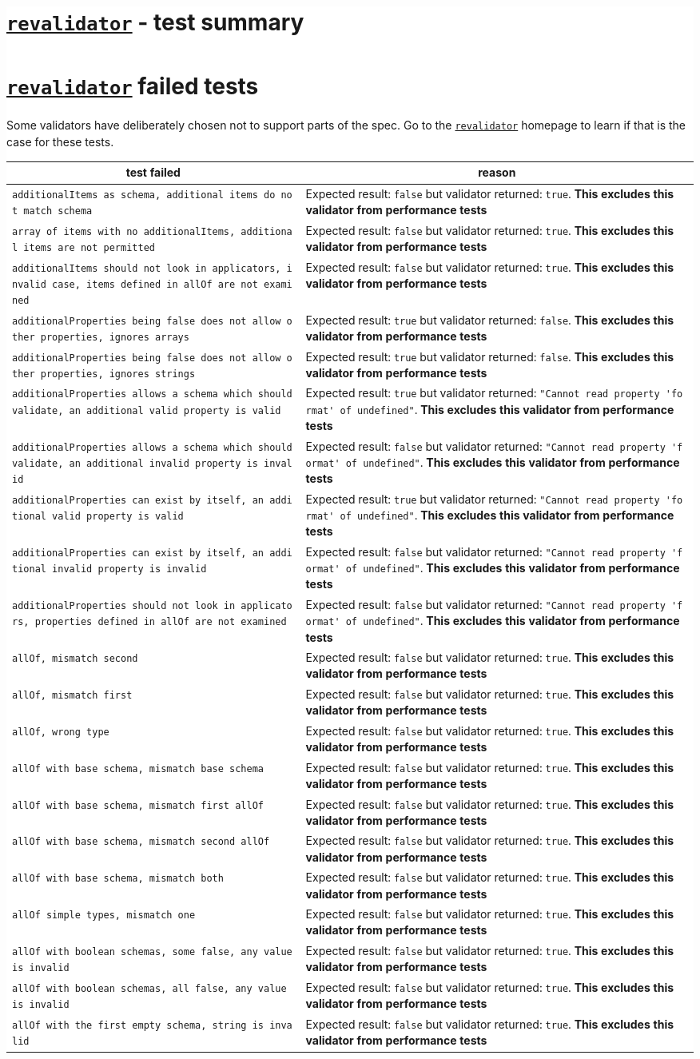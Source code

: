 # [`revalidator`](https://github.com/flatiron/revalidator) - test summary


# [`revalidator`](https://github.com/flatiron/revalidator) failed tests

Some validators have deliberately chosen not to support parts of the spec. Go to the [`revalidator`](https://github.com/flatiron/revalidator) homepage to learn if
that is the case for these tests.

|test failed|reason
|-----------|------
`additionalItems as schema, additional items do not match schema`|Expected result: `false` but validator returned: `true`. **This excludes this validator from performance tests**
`array of items with no additionalItems, additional items are not permitted`|Expected result: `false` but validator returned: `true`. **This excludes this validator from performance tests**
`additionalItems should not look in applicators, invalid case, items defined in allOf are not examined`|Expected result: `false` but validator returned: `true`. **This excludes this validator from performance tests**
`additionalProperties being false does not allow other properties, ignores arrays`|Expected result: `true` but validator returned: `false`. **This excludes this validator from performance tests**
`additionalProperties being false does not allow other properties, ignores strings`|Expected result: `true` but validator returned: `false`. **This excludes this validator from performance tests**
`additionalProperties allows a schema which should validate, an additional valid property is valid`|Expected result: `true` but validator returned: `"Cannot read property 'format' of undefined"`. **This excludes this validator from performance tests**
`additionalProperties allows a schema which should validate, an additional invalid property is invalid`|Expected result: `false` but validator returned: `"Cannot read property 'format' of undefined"`. **This excludes this validator from performance tests**
`additionalProperties can exist by itself, an additional valid property is valid`|Expected result: `true` but validator returned: `"Cannot read property 'format' of undefined"`. **This excludes this validator from performance tests**
`additionalProperties can exist by itself, an additional invalid property is invalid`|Expected result: `false` but validator returned: `"Cannot read property 'format' of undefined"`. **This excludes this validator from performance tests**
`additionalProperties should not look in applicators, properties defined in allOf are not examined`|Expected result: `false` but validator returned: `"Cannot read property 'format' of undefined"`. **This excludes this validator from performance tests**
`allOf, mismatch second`|Expected result: `false` but validator returned: `true`. **This excludes this validator from performance tests**
`allOf, mismatch first`|Expected result: `false` but validator returned: `true`. **This excludes this validator from performance tests**
`allOf, wrong type`|Expected result: `false` but validator returned: `true`. **This excludes this validator from performance tests**
`allOf with base schema, mismatch base schema`|Expected result: `false` but validator returned: `true`. **This excludes this validator from performance tests**
`allOf with base schema, mismatch first allOf`|Expected result: `false` but validator returned: `true`. **This excludes this validator from performance tests**
`allOf with base schema, mismatch second allOf`|Expected result: `false` but validator returned: `true`. **This excludes this validator from performance tests**
`allOf with base schema, mismatch both`|Expected result: `false` but validator returned: `true`. **This excludes this validator from performance tests**
`allOf simple types, mismatch one`|Expected result: `false` but validator returned: `true`. **This excludes this validator from performance tests**
`allOf with boolean schemas, some false, any value is invalid`|Expected result: `false` but validator returned: `true`. **This excludes this validator from performance tests**
`allOf with boolean schemas, all false, any value is invalid`|Expected result: `false` but validator returned: `true`. **This excludes this validator from performance tests**
`allOf with the first empty schema, string is invalid`|Expected result: `false` but validator returned: `true`. **This excludes this validator from performance tests**